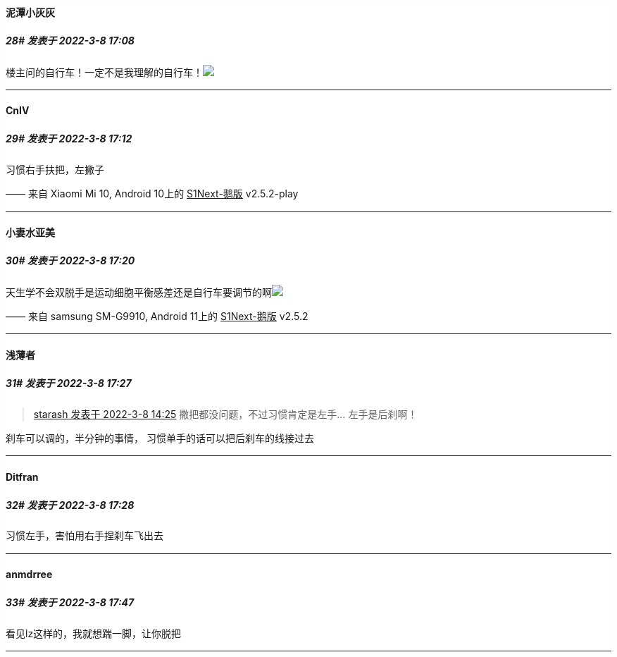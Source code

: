 ####  泥潭小灰灰  
##### 28#       发表于 2022-3-8 17:08

楼主问的自行车！一定不是我理解的自行车！<img src="https://static.saraba1st.com/image/smiley/face2017/053.png" referrerpolicy="no-referrer">

*****

####  CnIV  
##### 29#       发表于 2022-3-8 17:12

习惯右手扶把，左撇子

—— 来自 Xiaomi Mi 10, Android 10上的 [S1Next-鹅版](https://github.com/ykrank/S1-Next/releases) v2.5.2-play

*****

####  小妻水亚美  
##### 30#       发表于 2022-3-8 17:20

天生学不会双脱手是运动细胞平衡感差还是自行车要调节的啊<img src="https://static.saraba1st.com/image/smiley/face2017/138.png" referrerpolicy="no-referrer">

—— 来自 samsung SM-G9910, Android 11上的 [S1Next-鹅版](https://github.com/ykrank/S1-Next/releases) v2.5.2



*****

####  浅薄者  
##### 31#       发表于 2022-3-8 17:27

<blockquote><a href="httphttps://bbs.saraba1st.com/2b/forum.php?mod=redirect&amp;goto=findpost&amp;pid=54963443&amp;ptid=2056667" target="_blank">starash 发表于 2022-3-8 14:25</a>
撒把都没问题，不过习惯肯定是左手…
左手是后刹啊！</blockquote>
刹车可以调的，半分钟的事情，
习惯单手的话可以把后刹车的线接过去

*****

####  Ditfran  
##### 32#       发表于 2022-3-8 17:28

习惯左手，害怕用右手捏刹车飞出去

*****

####  anmdrree  
##### 33#       发表于 2022-3-8 17:47

看见lz这样的，我就想踹一脚，让你脱把

*****
